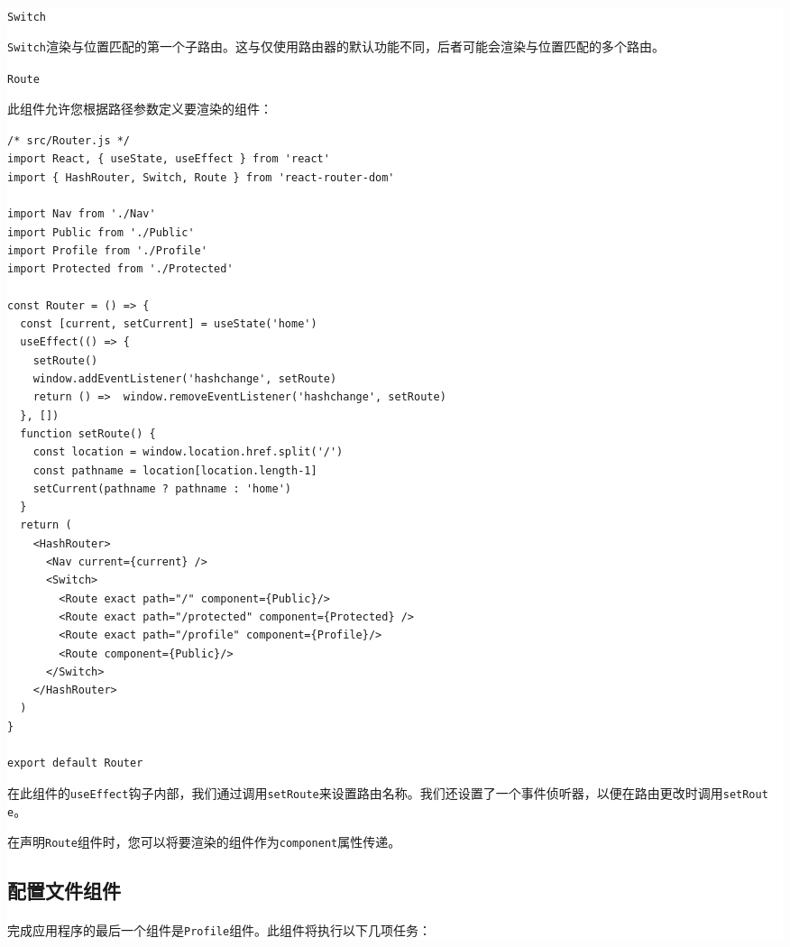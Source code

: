 `Switch`

`Switch`渲染与位置匹配的第一个子路由。这与仅使用路由器的默认功能不同，后者可能会渲染与位置匹配的多个路由。

`Route`

此组件允许您根据路径参数定义要渲染的组件：

```
/* src/Router.js */
import React, { useState, useEffect } from 'react'
import { HashRouter, Switch, Route } from 'react-router-dom'

import Nav from './Nav'
import Public from './Public'
import Profile from './Profile'
import Protected from './Protected'

const Router = () => {
  const [current, setCurrent] = useState('home')
  useEffect(() => {
    setRoute()
    window.addEventListener('hashchange', setRoute)
    return () =>  window.removeEventListener('hashchange', setRoute)
  }, [])
  function setRoute() {
    const location = window.location.href.split('/')
    const pathname = location[location.length-1]
    setCurrent(pathname ? pathname : 'home')
  }
  return (
    <HashRouter>
      <Nav current={current} />
      <Switch>
        <Route exact path="/" component={Public}/>
        <Route exact path="/protected" component={Protected} />
        <Route exact path="/profile" component={Profile}/>
        <Route component={Public}/>
      </Switch>
    </HashRouter>
  )
}

export default Router
```

在此组件的`useEffect`钩子内部，我们通过调用`setRoute`来设置路由名称。我们还设置了一个事件侦听器，以便在路由更改时调用`setRoute`。

在声明`Route`组件时，您可以将要渲染的组件作为`component`属性传递。

## 配置文件组件

完成应用程序的最后一个组件是`Profile`组件。此组件将执行以下几项任务：
